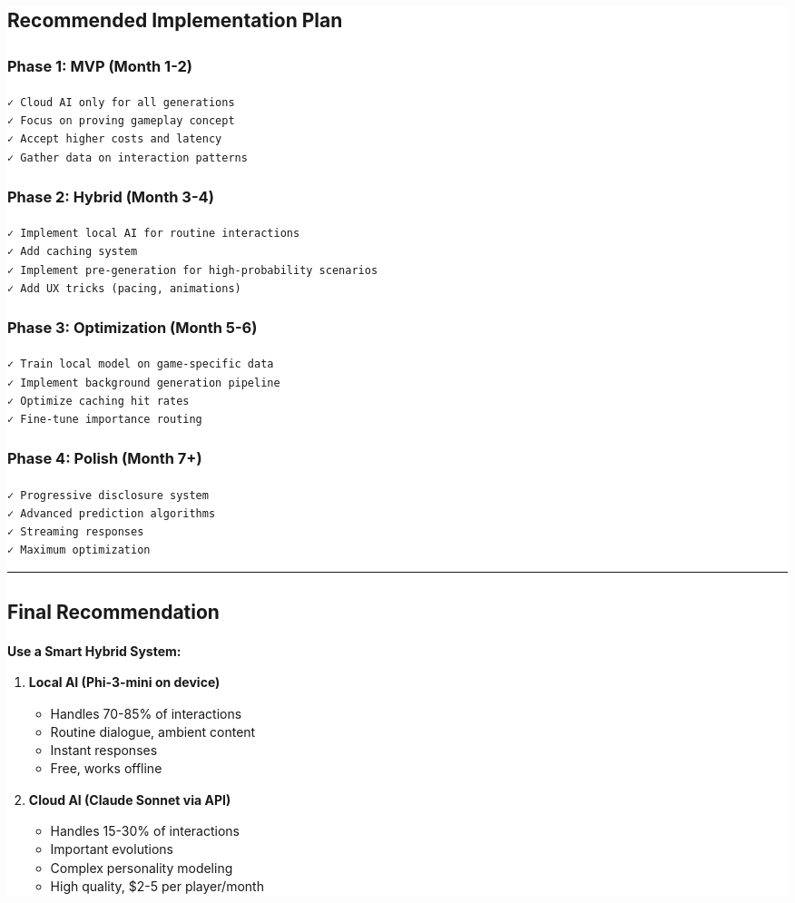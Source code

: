 
## Recommended Implementation Plan

### Phase 1: MVP (Month 1-2)
```
✓ Cloud AI only for all generations
✓ Focus on proving gameplay concept
✓ Accept higher costs and latency
✓ Gather data on interaction patterns
```

### Phase 2: Hybrid (Month 3-4)
```
✓ Implement local AI for routine interactions
✓ Add caching system
✓ Implement pre-generation for high-probability scenarios
✓ Add UX tricks (pacing, animations)
```

### Phase 3: Optimization (Month 5-6)
```
✓ Train local model on game-specific data
✓ Implement background generation pipeline
✓ Optimize caching hit rates
✓ Fine-tune importance routing
```

### Phase 4: Polish (Month 7+)
```
✓ Progressive disclosure system
✓ Advanced prediction algorithms
✓ Streaming responses
✓ Maximum optimization
```

---

## Final Recommendation

**Use a Smart Hybrid System:**

1. **Local AI (Phi-3-mini on device)**
   - Handles 70-85% of interactions
   - Routine dialogue, ambient content
   - Instant responses
   - Free, works offline

2. **Cloud AI (Claude Sonnet via API)**
   - Handles 15-30% of interactions
   - Important evolutions
   - Complex personality modeling
   - High quality, $2-5 per player/month
